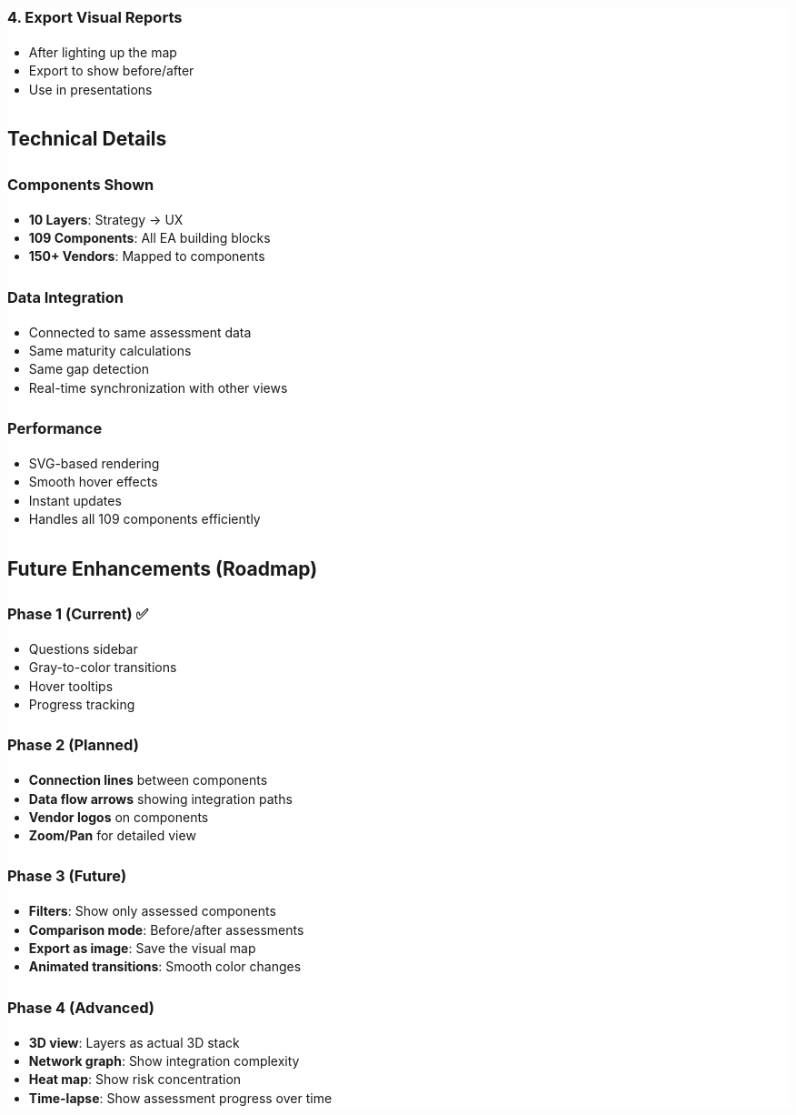 ### 4. Export Visual Reports
- After lighting up the map
- Export to show before/after
- Use in presentations

## Technical Details

### Components Shown
- **10 Layers**: Strategy → UX
- **109 Components**: All EA building blocks
- **150+ Vendors**: Mapped to components

### Data Integration
- Connected to same assessment data
- Same maturity calculations
- Same gap detection
- Real-time synchronization with other views

### Performance
- SVG-based rendering
- Smooth hover effects
- Instant updates
- Handles all 109 components efficiently

## Future Enhancements (Roadmap)

### Phase 1 (Current) ✅
- Questions sidebar
- Gray-to-color transitions
- Hover tooltips
- Progress tracking

### Phase 2 (Planned)
- **Connection lines** between components
- **Data flow arrows** showing integration paths
- **Vendor logos** on components
- **Zoom/Pan** for detailed view

### Phase 3 (Future)
- **Filters**: Show only assessed components
- **Comparison mode**: Before/after assessments
- **Export as image**: Save the visual map
- **Animated transitions**: Smooth color changes

### Phase 4 (Advanced)
- **3D view**: Layers as actual 3D stack
- **Network graph**: Show integration complexity
- **Heat map**: Show risk concentration
- **Time-lapse**: Show assessment progress over time

